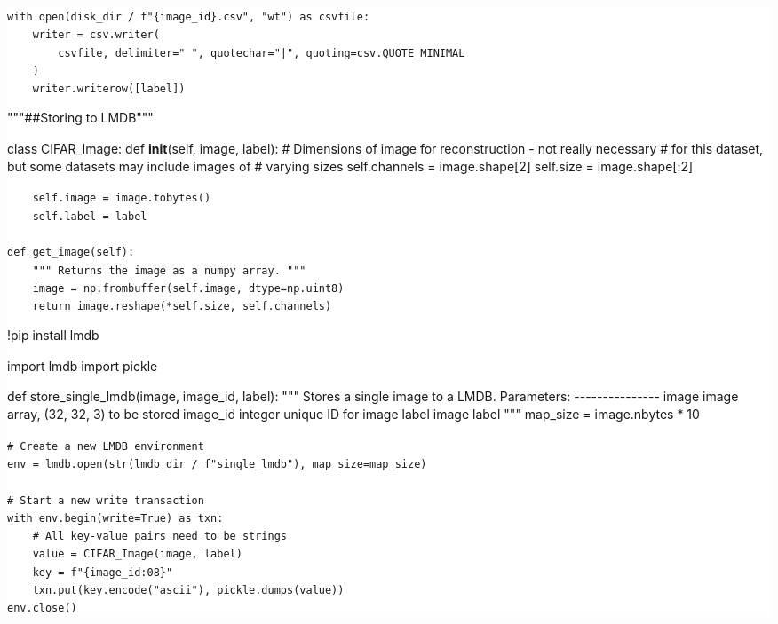     with open(disk_dir / f"{image_id}.csv", "wt") as csvfile:
        writer = csv.writer(
            csvfile, delimiter=" ", quotechar="|", quoting=csv.QUOTE_MINIMAL
        )
        writer.writerow([label])

"""##Storing to LMDB"""

class CIFAR_Image:
    def __init__(self, image, label):
        # Dimensions of image for reconstruction - not really necessary
        # for this dataset, but some datasets may include images of
        # varying sizes
        self.channels = image.shape[2]
        self.size = image.shape[:2]

        self.image = image.tobytes()
        self.label = label

    def get_image(self):
        """ Returns the image as a numpy array. """
        image = np.frombuffer(self.image, dtype=np.uint8)
        return image.reshape(*self.size, self.channels)

!pip install lmdb

import lmdb
import pickle

def store_single_lmdb(image, image_id, label):
    """ Stores a single image to a LMDB.
        Parameters:
        ---------------
        image       image array, (32, 32, 3) to be stored
        image_id    integer unique ID for image
        label       image label
    """
    map_size = image.nbytes * 10

    # Create a new LMDB environment
    env = lmdb.open(str(lmdb_dir / f"single_lmdb"), map_size=map_size)

    # Start a new write transaction
    with env.begin(write=True) as txn:
        # All key-value pairs need to be strings
        value = CIFAR_Image(image, label)
        key = f"{image_id:08}"
        txn.put(key.encode("ascii"), pickle.dumps(value))
    env.close()
